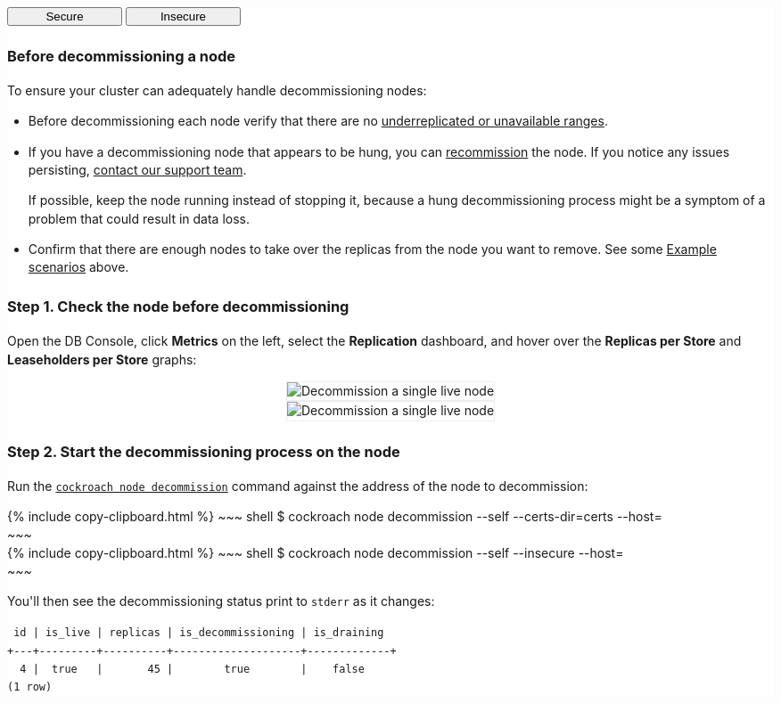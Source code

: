 <div class="filters clearfix">
  <button style="width: 15%" class="filter-button" data-scope="secure">Secure</button>
  <button style="width: 15%" class="filter-button" data-scope="insecure">Insecure</button>
</div>

### Before decommissioning a node

To ensure your cluster can adequately handle decommissioning nodes:

- Before decommissioning each node verify that there are no [underreplicated or unavailable ranges](ui-replication-dashboard.html).
- If you have a decommissioning node that appears to be hung, you can [recommission](#recommission-nodes) the node. If you notice any issues persisting, [contact our support team](support-resources.html).

    If possible, keep the node running instead of stopping it, because a hung decommissioning process might be a symptom of a problem that could result in data loss.
- Confirm that there are enough nodes to take over the replicas from the node you want to remove. See some [Example scenarios](#examples) above.

### Step 1. Check the node before decommissioning

Open the DB Console, click **Metrics** on the left, select the **Replication** dashboard, and hover over the **Replicas per Store** and **Leaseholders per Store** graphs:

<div style="text-align: center;"><img src="{{ 'images/v21.2/before-decommission1.png' | relative_url }}" alt="Decommission a single live node" style="border:1px solid #eee;max-width:100%" /></div>

<div style="text-align: center;"><img src="{{ 'images/v21.2/before-decommission2.png' | relative_url }}" alt="Decommission a single live node" style="border:1px solid #eee;max-width:100%" /></div>

### Step 2. Start the decommissioning process on the node

Run the [`cockroach node decommission`](cockroach-node.html) command against the address of the node to decommission:

<div class="filter-content" markdown="1" data-scope="secure">
{% include copy-clipboard.html %}
~~~ shell
$ cockroach node decommission --self --certs-dir=certs --host=<address of node to decommission>
~~~
</div>

<div class="filter-content" markdown="1" data-scope="insecure">
{% include copy-clipboard.html %}
~~~ shell
$ cockroach node decommission --self --insecure --host=<address of node to decommission>
~~~
</div>

You'll then see the decommissioning status print to `stderr` as it changes:

~~~
 id | is_live | replicas | is_decommissioning | is_draining  
+---+---------+----------+--------------------+-------------+
  4 |  true   |       45 |        true        |    false     
(1 row)
~~~
